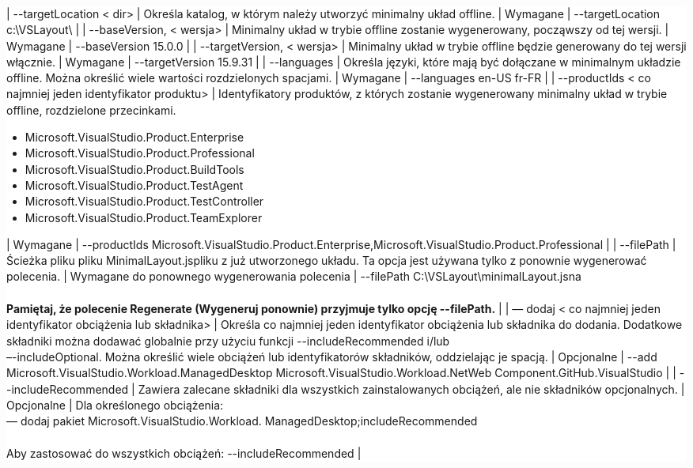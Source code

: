 | --targetLocation &lt; dir&gt;                        | Określa katalog, w którym należy utworzyć minimalny układ offline.                                                                                                                                                                                                                                                                                                                                                                          | Wymagane                        | --targetLocation c:\VSLayout\                                                                                                                                    |
| --baseVersion, &lt; wersja&gt;                       | Minimalny układ w trybie offline zostanie wygenerowany, począwszy od tej wersji.                                                                                                                                                                                                                                                                                                                                                                    | Wymagane                        | --baseVersion 15.0.0                                                                                                                                             |
| --targetVersion, &lt; wersja&gt;                     | Minimalny układ w trybie offline będzie generowany do tej wersji włącznie.                                                                                                                                                                                                                                                                                                                                                              | Wymagane                        | --targetVersion 15.9.31                                                                                                                                          |
| --languages                                         | Określa języki, które mają być dołączane w minimalnym układzie offline. Można określić wiele wartości rozdzielonych spacjami.                                                                                                                                                                                                                                                                                                                    | Wymagane                        | --languages en-US fr-FR                                                                                                                                          |
| --productIds &lt; co najmniej jeden identyfikator produktu&gt;        | Identyfikatory produktów, z których zostanie wygenerowany minimalny układ w trybie offline, rozdzielone przecinkami. <br> <ul><li>Microsoft.VisualStudio.Product.Enterprise</li><li>Microsoft.VisualStudio.Product.Professional</li><li>Microsoft.VisualStudio.Product.BuildTools</li><li>Microsoft.VisualStudio.Product.TestAgent</li><li>Microsoft.VisualStudio.Product.TestController</li><li>Microsoft.VisualStudio.Product.TeamExplorer</li></ul> | Wymagane                        | --productIds Microsoft.VisualStudio.Product.Enterprise,Microsoft.VisualStudio.Product.Professional                                                               |
| --filePath                                          | Ścieżka pliku pliku MinimalLayout.jspliku z już utworzonego układu. Ta opcja jest używana tylko z ponownie wygenerować polecenia.                                                                                                                                                                                                                                                                                                          | Wymagane do ponownego wygenerowania polecenia | --filePath C:\VSLayout\minimalLayout.jsna <br><br> **Pamiętaj, że polecenie Regenerate (Wygeneruj ponownie) przyjmuje tylko opcję --filePath.**                                      |
| — dodaj &lt; co najmniej jeden identyfikator obciążenia lub składnika&gt; | Określa co najmniej jeden identyfikator obciążenia lub składnika do dodania. Dodatkowe składniki można dodawać globalnie przy użyciu funkcji --includeRecommended i/lub <br> –-includeOptional. Można określić wiele obciążeń lub identyfikatorów składników, oddzielając je spacją.                                                                                                                                                                                                   | Opcjonalne                        | --add Microsoft.VisualStudio.Workload.ManagedDesktop Microsoft.VisualStudio.Workload.NetWeb Component.GitHub.VisualStudio                                        |
| --includeRecommended                                | Zawiera zalecane składniki dla wszystkich zainstalowanych obciążeń, ale nie składników opcjonalnych.                                                                                                                                                                                                                                                                                                                                  | Opcjonalne                        | Dla określonego obciążenia: <br> — dodaj pakiet Microsoft.VisualStudio.Workload. ManagedDesktop;includeRecommended <br><br> Aby zastosować do wszystkich obciążeń: --includeRecommended |